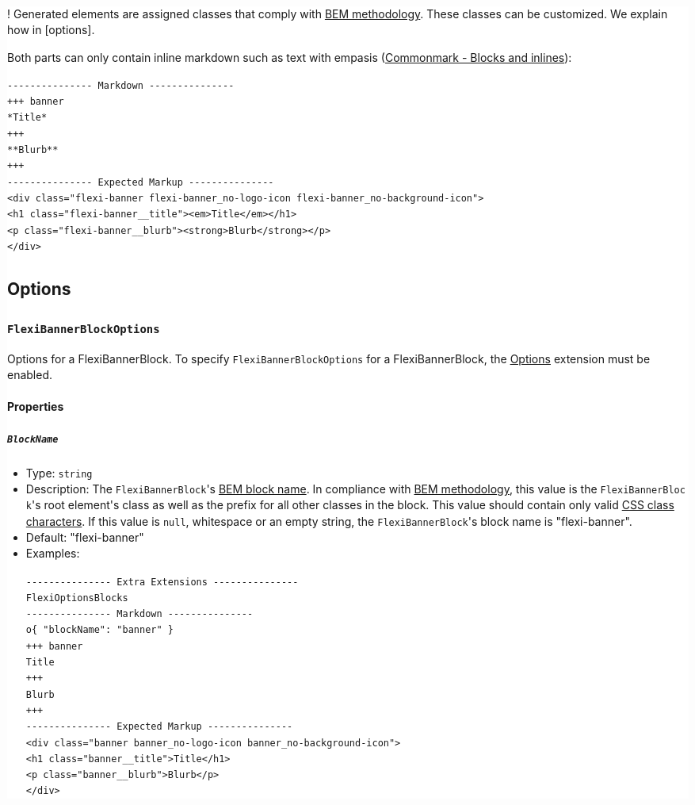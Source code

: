 ! Generated elements are assigned classes that comply with [BEM methodology](https://en.bem.info/). These classes can be customized. We explain how in [options].

Both parts can only contain inline markdown such as text with empasis ([Commonmark - Blocks and inlines](https://spec.commonmark.org/0.28/#blocks-and-inlines)):

```````````````````````````````` none
--------------- Markdown ---------------
+++ banner
*Title*
+++
**Blurb**
+++
--------------- Expected Markup ---------------
<div class="flexi-banner flexi-banner_no-logo-icon flexi-banner_no-background-icon">
<h1 class="flexi-banner__title"><em>Title</em></h1>
<p class="flexi-banner__blurb"><strong>Blurb</strong></p>
</div>
````````````````````````````````

## Options
### `FlexiBannerBlockOptions`
Options for a FlexiBannerBlock. To specify `FlexiBannerBlockOptions` for a FlexiBannerBlock, the [Options](https://github.com/JeringTech/Markdig.Extensions.FlexiBlocks/blob/master/specs/FlexiOptionsBlocksSpecs.md#options) extension must be enabled.

#### Properties

##### `BlockName`
- Type: `string`
- Description: The `FlexiBannerBlock`'s [BEM block name](https://en.bem.info/methodology/naming-convention/#block-name).
  In compliance with [BEM methodology](https://en.bem.info), this value is the `FlexiBannerBlock`'s root element's class as well as the prefix for all other classes in the block.
  This value should contain only valid [CSS class characters](https://www.w3.org/TR/CSS21/syndata.html#characters).
  If this value is `null`, whitespace or an empty string, the `FlexiBannerBlock`'s block name is "flexi-banner".
- Default: "flexi-banner"
- Examples:
  ```````````````````````````````` none
  --------------- Extra Extensions ---------------
  FlexiOptionsBlocks
  --------------- Markdown ---------------
  o{ "blockName": "banner" }
  +++ banner
  Title
  +++
  Blurb
  +++
  --------------- Expected Markup ---------------
  <div class="banner banner_no-logo-icon banner_no-background-icon">
  <h1 class="banner__title">Title</h1>
  <p class="banner__blurb">Blurb</p>
  </div>
  ````````````````````````````````
